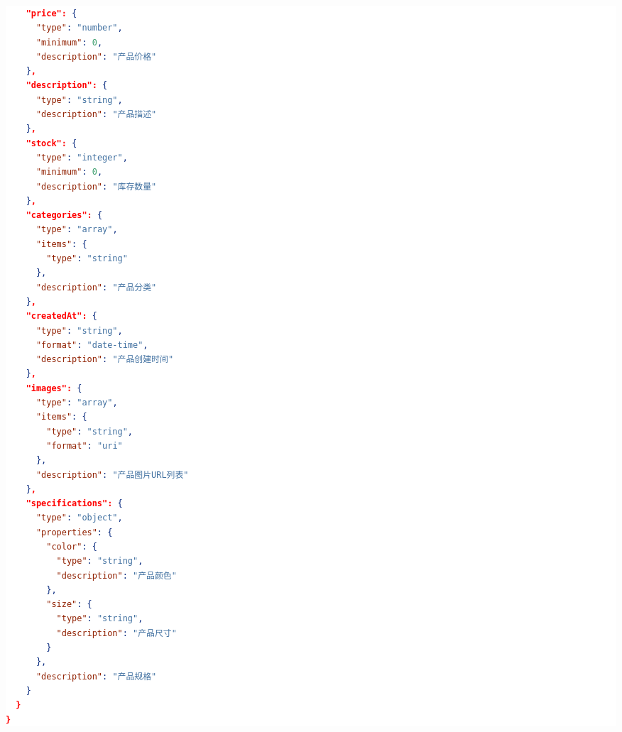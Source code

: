 ```json
    "price": {
      "type": "number",
      "minimum": 0,
      "description": "产品价格"
    },
    "description": {
      "type": "string",
      "description": "产品描述"
    },
    "stock": {
      "type": "integer",
      "minimum": 0,
      "description": "库存数量"
    },
    "categories": {
      "type": "array",
      "items": {
        "type": "string"
      },
      "description": "产品分类"
    },
    "createdAt": {
      "type": "string",
      "format": "date-time",
      "description": "产品创建时间"
    },
    "images": {
      "type": "array",
      "items": {
        "type": "string",
        "format": "uri"
      },
      "description": "产品图片URL列表"
    },
    "specifications": {
      "type": "object",
      "properties": {
        "color": {
          "type": "string",
          "description": "产品颜色"
        },
        "size": {
          "type": "string",
          "description": "产品尺寸"
        }
      },
      "description": "产品规格"
    }
  }
}
```

